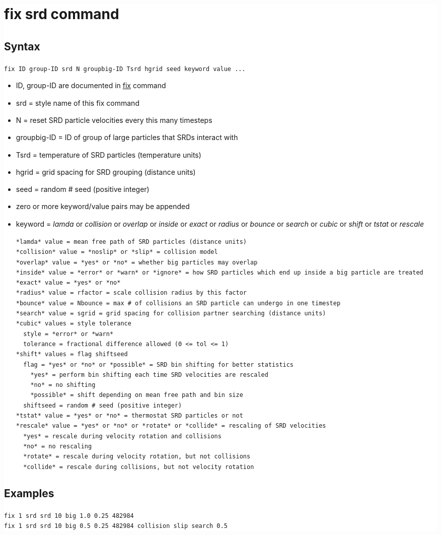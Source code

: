 # fix srd command

## Syntax

    fix ID group-ID srd N groupbig-ID Tsrd hgrid seed keyword value ...

-   ID, group-ID are documented in [fix](fix) command

-   srd = style name of this fix command

-   N = reset SRD particle velocities every this many timesteps

-   groupbig-ID = ID of group of large particles that SRDs interact with

-   Tsrd = temperature of SRD particles (temperature units)

-   hgrid = grid spacing for SRD grouping (distance units)

-   seed = random \# seed (positive integer)

-   zero or more keyword/value pairs may be appended

-   keyword = *lamda* or *collision* or *overlap* or *inside* or *exact*
    or *radius* or *bounce* or *search* or *cubic* or *shift* or *tstat*
    or *rescale*

        *lamda* value = mean free path of SRD particles (distance units)
        *collision* value = *noslip* or *slip* = collision model
        *overlap* value = *yes* or *no* = whether big particles may overlap
        *inside* value = *error* or *warn* or *ignore* = how SRD particles which end up inside a big particle are treated
        *exact* value = *yes* or *no*
        *radius* value = rfactor = scale collision radius by this factor
        *bounce* value = Nbounce = max # of collisions an SRD particle can undergo in one timestep
        *search* value = sgrid = grid spacing for collision partner searching (distance units)
        *cubic* values = style tolerance
          style = *error* or *warn*
          tolerance = fractional difference allowed (0 <= tol <= 1)
        *shift* values = flag shiftseed
          flag = *yes* or *no* or *possible* = SRD bin shifting for better statistics
            *yes* = perform bin shifting each time SRD velocities are rescaled
            *no* = no shifting
            *possible* = shift depending on mean free path and bin size
          shiftseed = random # seed (positive integer)
        *tstat* value = *yes* or *no* = thermostat SRD particles or not
        *rescale* value = *yes* or *no* or *rotate* or *collide* = rescaling of SRD velocities
          *yes* = rescale during velocity rotation and collisions
          *no* = no rescaling
          *rotate* = rescale during velocity rotation, but not collisions
          *collide* = rescale during collisions, but not velocity rotation

## Examples

``` LAMMPS
fix 1 srd srd 10 big 1.0 0.25 482984
fix 1 srd srd 10 big 0.5 0.25 482984 collision slip search 0.5
```
